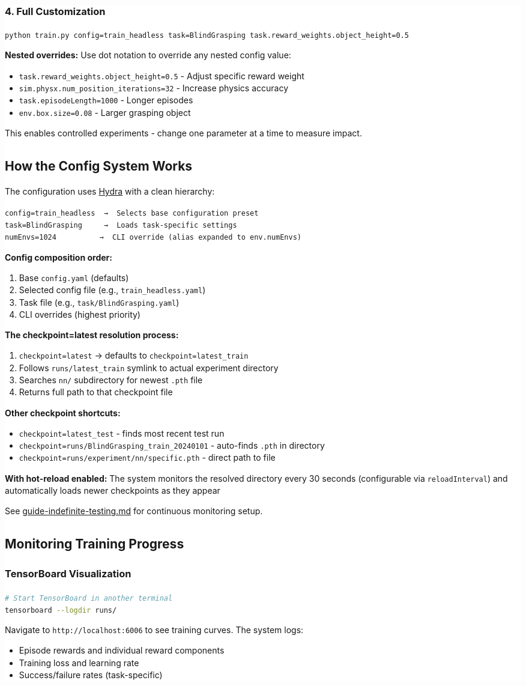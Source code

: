 ### 4. Full Customization

```bash
python train.py config=train_headless task=BlindGrasping task.reward_weights.object_height=0.5
```

**Nested overrides:** Use dot notation to override any nested config value:
- `task.reward_weights.object_height=0.5` - Adjust specific reward weight
- `sim.physx.num_position_iterations=32` - Increase physics accuracy
- `task.episodeLength=1000` - Longer episodes
- `env.box.size=0.08` - Larger grasping object

This enables controlled experiments - change one parameter at a time to measure impact.

## How the Config System Works

The configuration uses [Hydra](https://hydra.cc/) with a clean hierarchy:

```
config=train_headless  →  Selects base configuration preset
task=BlindGrasping     →  Loads task-specific settings
numEnvs=1024          →  CLI override (alias expanded to env.numEnvs)
```

**Config composition order:**
1. Base `config.yaml` (defaults)
2. Selected config file (e.g., `train_headless.yaml`)
3. Task file (e.g., `task/BlindGrasping.yaml`)
4. CLI overrides (highest priority)

**The checkpoint=latest resolution process:**
1. `checkpoint=latest` → defaults to `checkpoint=latest_train`
2. Follows `runs/latest_train` symlink to actual experiment directory
3. Searches `nn/` subdirectory for newest `.pth` file
4. Returns full path to that checkpoint file

**Other checkpoint shortcuts:**
- `checkpoint=latest_test` - finds most recent test run
- `checkpoint=runs/BlindGrasping_train_20240101` - auto-finds `.pth` in directory
- `checkpoint=runs/experiment/nn/specific.pth` - direct path to file

**With hot-reload enabled:** The system monitors the resolved directory every 30 seconds (configurable via `reloadInterval`) and automatically loads newer checkpoints as they appear

See [guide-indefinite-testing.md](guide-indefinite-testing.md) for continuous monitoring setup.

## Monitoring Training Progress

### TensorBoard Visualization
```bash
# Start TensorBoard in another terminal
tensorboard --logdir runs/
```

Navigate to `http://localhost:6006` to see training curves. The system logs:
- Episode rewards and individual reward components
- Training loss and learning rate
- Success/failure rates (task-specific)
